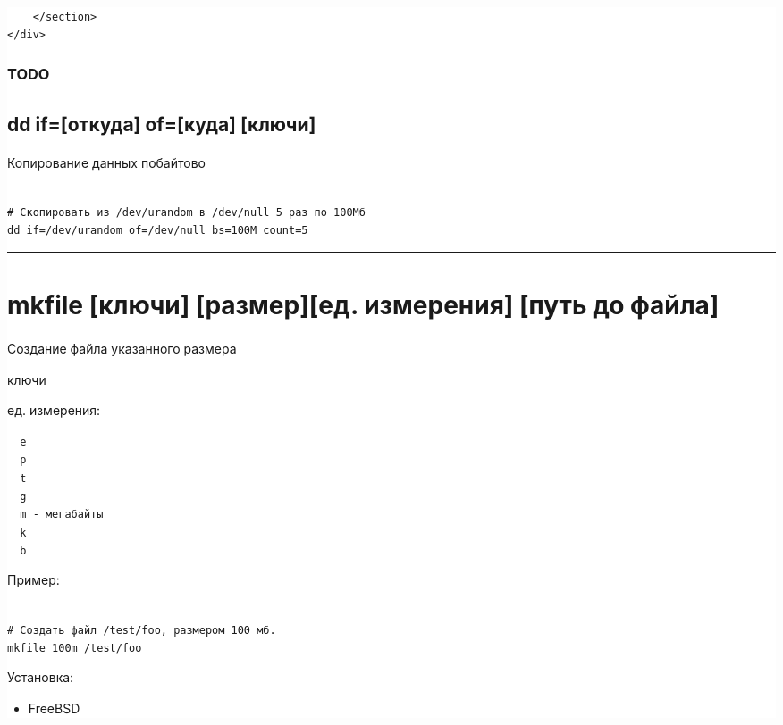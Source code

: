 
        </section>
    </div>


<h3>TODO</h3>


## dd if=[откуда] of=[куда] [ключи]

Копирование данных побайтово

~~~

# Скопировать из /dev/urandom в /dev/null 5 раз по 100Мб
dd if=/dev/urandom of=/dev/null bs=100M count=5

~~~
--------------------------------------------------------------------------------------

# mkfile [ключи] [размер][ед. измерения] [путь до файла]

Создание файла указанного размера

ключи
~~~

~~~

ед. измерения:

~~~
  e
  p
  t
  g
  m - мегабайты
  k
  b
~~~

Пример:
~~~

# Создать файл /test/foo, размером 100 мб.
mkfile 100m /test/foo

~~~


Установка:
- FreeBSD

~~~

~~~

